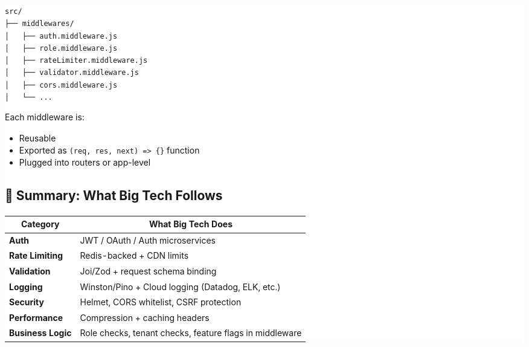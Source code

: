 ```
src/
├── middlewares/
│   ├── auth.middleware.js
│   ├── role.middleware.js
│   ├── rateLimiter.middleware.js
│   ├── validator.middleware.js
│   ├── cors.middleware.js
│   └── ...
```

Each middleware is:

* Reusable
* Exported as `(req, res, next) => {}` function
* Plugged into routers or app-level

## 🧠 Summary: What Big Tech Follows

| Category           | What Big Tech Does                                      |
| ------------------ | ------------------------------------------------------- |
| **Auth**           | JWT / OAuth / Auth microservices                        |
| **Rate Limiting**  | Redis-backed + CDN limits                               |
| **Validation**     | Joi/Zod + request schema binding                        |
| **Logging**        | Winston/Pino + Cloud logging (Datadog, ELK, etc.)       |
| **Security**       | Helmet, CORS whitelist, CSRF protection                 |
| **Performance**    | Compression + caching headers                           |
| **Business Logic** | Role checks, tenant checks, feature flags in middleware |
